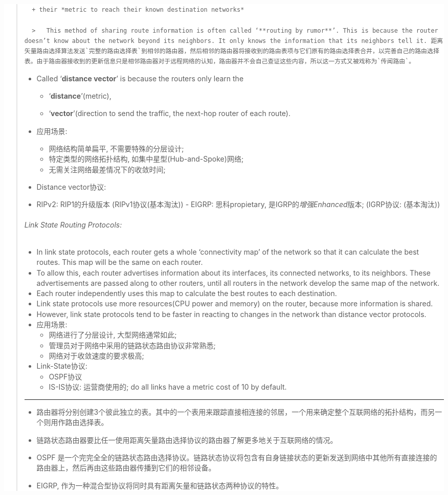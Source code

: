 >
>       + their *metric to reach their known destination networks* 
>
>       >   This method of sharing route information is often called ‘**routing by rumor**’. This is because the router doesn’t know about the network beyond its neighbors. It only knows the information that its neighbors tell it. 距离矢量路由选择算法发送`完整的路由选择表`到相邻的路由器，然后相邻的路由器将接收到的路由表项与它们原有的路由选择表合井，以完善自己的路由选择表。由于路由器接收到的更新信息只是相邻路由器对于远程网络的认知，路由器并不会自己查证这些内容，所以这一方式又被戏称为`传闻路由`。
>
>   -   Called ‘**distance vector**’ is because the routers only learn the 
>
>       -   ‘**distance**’(metric), 
>
>       -   ‘**vector**’(direction to send the traffic, the next-hop router of each route).
>
>   -   应用场景:
>
>       -   网络结构简单扁平, 不需要特殊的分层设计;
>       -   特定类型的网络拓扑结构, 如集中星型(Hub-and-Spoke)网络;
>       -   无需关注网络最差情况下的收敛时间;
>       
>-   Distance vector协议:
>   
>    -   RIPv2: RIP1的升级版本  (RIPv1协议(基本淘汰))
>       -   EIGRP: 思科propietary, 是IGRP的*增强Enhanced*版本; (IGRP协议: (基本淘汰))
>   
>   
>   ###### Link State Routing Protocols: 
>
>-   In link state protocols, each router gets a whole ‘connectivity map’ of the network so that it can calculate the best routes. This map will be the same on each router.
>   -   To allow this, each router advertises information about its interfaces, its connected networks, to its neighbors. These advertisements are passed along to other routers, until all routers in the network develop the same map of the network.
>-   Each router independently uses this map to calculate the best routes to each destination.
>   -   Link state protocols use more resources(CPU power and memory) on the router, because more information is shared.
>   -   However, link state protocols tend to be faster in reacting to changes in the network than distance vector protocols.
>   -   应用场景:
>       -   网络进行了分层设计, 大型网络通常如此;
>       -   管理员对于网络中采用的链路状态路由协议非常熟悉;
>       -   网络对于收敛速度的要求极高;
>   -   Link-State协议:
>       -   OSPF协议
>       -   IS-IS协议: 运营商使用的; do all links have a metric cost of 10 by default.
>   
>   ---
>   
>-   路由器将分别创建3个彼此独立的表。其中的一个表用来跟踪直接相连接的邻居，一个用来确定整个互联网络的拓扑结构，而另一个则用作路由选择表。
>   -   链路状态路由器要比任一使用距离矢量路由选择协议的路由器了解更多地关于互联网络的情况。
>-   OSPF 是一个完完全全的链路状态路由选择协议。链路状态协议将包含有自身链接状态的更新发送到网络中其他所有直接连接的路由器上，然后再由这些路由器传播到它们的相邻设备。
>   
>   -   EIGRP, 作为一种混合型协议将同时具有距离矢量和链路状态两种协议的特性。
